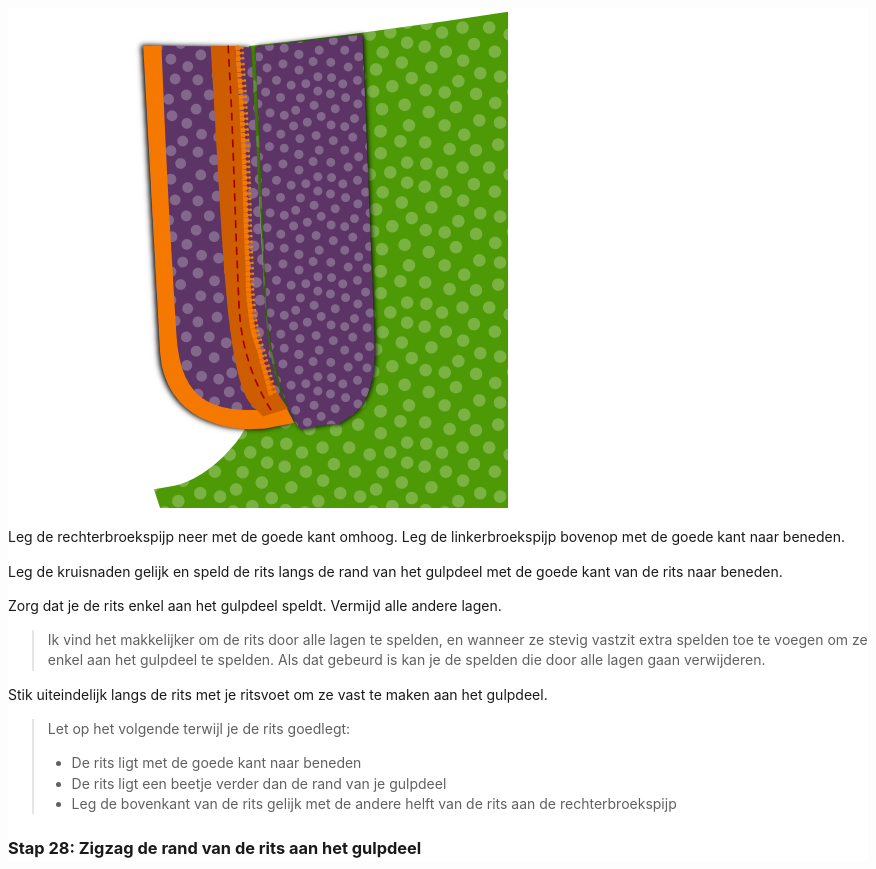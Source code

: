 <img src="step27c.png" alt="Stik vast" title="" class="fs-row3" />

Leg de rechterbroekspijp neer met de goede kant omhoog. Leg de linkerbroekspijp bovenop met de goede kant naar beneden.

Leg de kruisnaden gelijk en speld de rits langs de rand van het gulpdeel met de goede kant van de rits naar beneden.

Zorg dat je de rits enkel aan het gulpdeel speldt. Vermijd alle andere lagen.

> Ik vind het makkelijker om de rits door alle lagen te spelden, en wanneer ze stevig vastzit extra spelden toe te voegen om ze enkel aan het gulpdeel te spelden. Als dat gebeurd is kan je de spelden die door alle lagen gaan verwijderen.

Stik uiteindelijk langs de rits met je ritsvoet om ze vast te maken aan het gulpdeel.

> Let op het volgende terwijl je de rits goedlegt:
> 
> - De rits ligt met de goede kant naar beneden
> - De rits ligt een beetje verder dan de rand van je gulpdeel
> - Leg de bovenkant van de rits gelijk met de andere helft van de rits aan de rechterbroekspijp

### Stap 28: Zigzag de rand van de rits aan het gulpdeel
